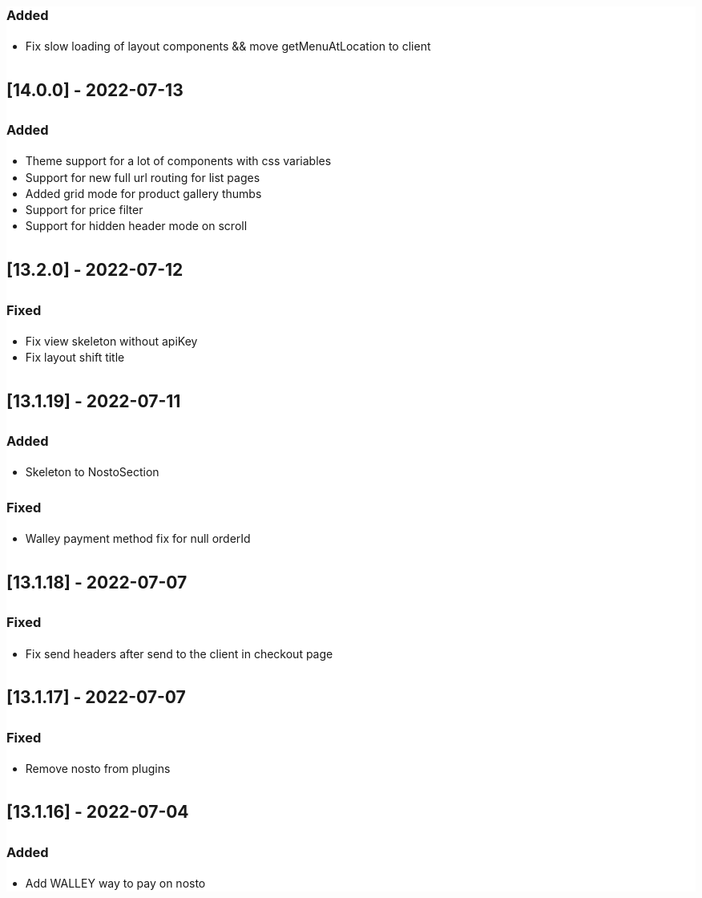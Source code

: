 ### Added

- Fix slow loading of layout components && move getMenuAtLocation to client

## [14.0.0] - 2022-07-13

### Added

- Theme support for a lot of components with css variables
- Support for new full url routing for list pages
- Added grid mode for product gallery thumbs
- Support for price filter
- Support for hidden header mode on scroll

## [13.2.0] - 2022-07-12

### Fixed

- Fix view skeleton without apiKey
- Fix layout shift title

## [13.1.19] - 2022-07-11

### Added

- Skeleton to NostoSection

### Fixed

- Walley payment method fix for null orderId

## [13.1.18] - 2022-07-07

### Fixed

- Fix send headers after send to the client in checkout page

## [13.1.17] - 2022-07-07

### Fixed

- Remove nosto from plugins

## [13.1.16] - 2022-07-04

### Added

- Add WALLEY way to pay on nosto

